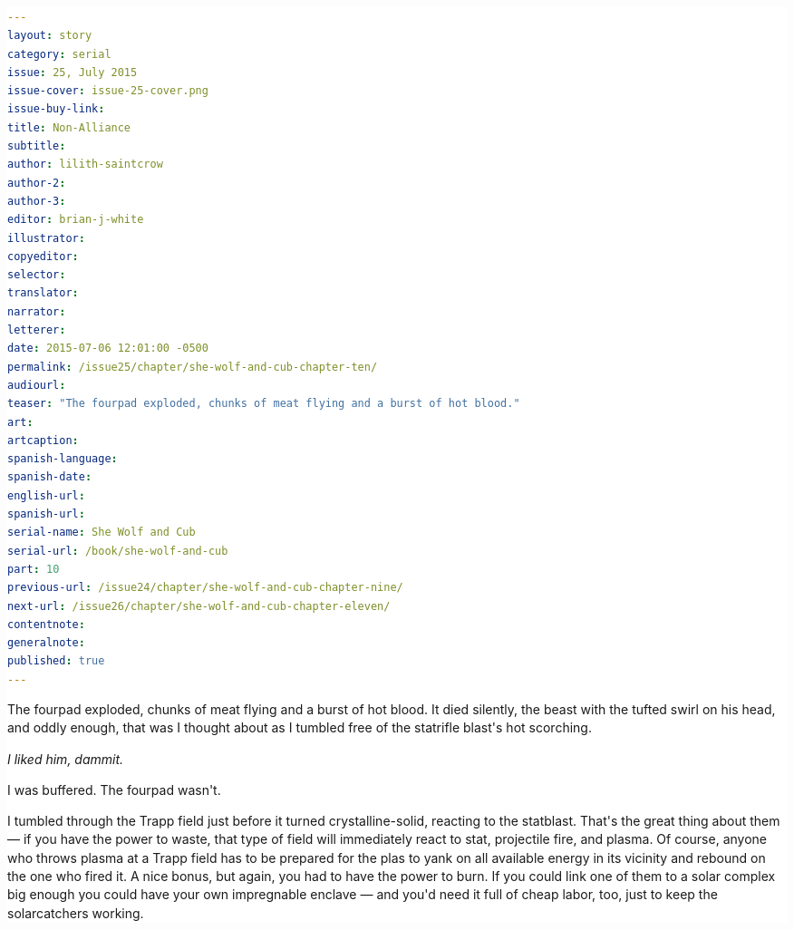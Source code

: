 ```yaml
---
layout: story
category: serial
issue: 25, July 2015
issue-cover: issue-25-cover.png
issue-buy-link:
title: Non-Alliance
subtitle:
author: lilith-saintcrow
author-2:
author-3:
editor: brian-j-white
illustrator:
copyeditor:
selector:
translator:
narrator:
letterer:
date: 2015-07-06 12:01:00 -0500
permalink: /issue25/chapter/she-wolf-and-cub-chapter-ten/
audiourl:
teaser: "The fourpad exploded, chunks of meat flying and a burst of hot blood."
art:
artcaption:
spanish-language:
spanish-date:
english-url:
spanish-url:
serial-name: She Wolf and Cub
serial-url: /book/she-wolf-and-cub
part: 10
previous-url: /issue24/chapter/she-wolf-and-cub-chapter-nine/
next-url: /issue26/chapter/she-wolf-and-cub-chapter-eleven/
contentnote:
generalnote:
published: true
---
```


The fourpad exploded, chunks of meat flying and a burst of hot blood. It died silently, the beast with the tufted swirl on his head, and oddly enough, that was I thought about as I tumbled free of the statrifle blast's hot scorching.

_I liked him, dammit._

I was buffered. The fourpad wasn't.

I tumbled through the Trapp field just before it turned crystalline-solid, reacting to the statblast. That's the great thing about them — if you have the power to waste, that type of field will immediately react to stat, projectile fire, and plasma. Of course, anyone who throws plasma at a Trapp field has to be prepared for the plas to yank on all available energy in its vicinity and rebound on the one who fired it. A nice bonus, but again, you had to have the power to burn. If you could link one of them to a solar complex big enough you could have your own impregnable enclave — and you'd need it full of cheap labor, too, just to keep the solarcatchers working.
